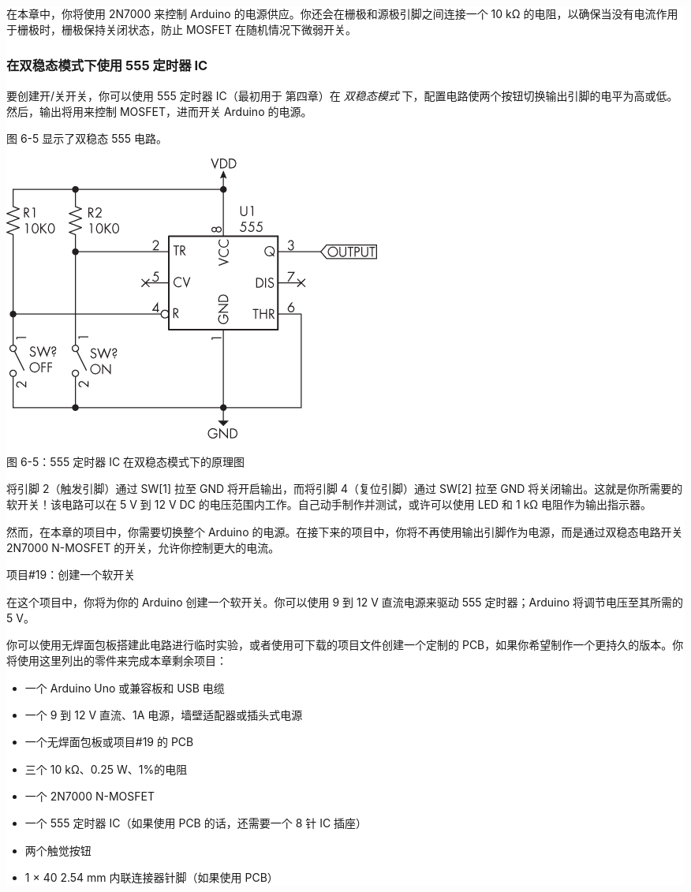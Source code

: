 在本章中，你将使用 2N7000 来控制 Arduino 的电源供应。你还会在栅极和源极引脚之间连接一个 10 kΩ 的电阻，以确保当没有电流作用于栅极时，栅极保持关闭状态，防止 MOSFET 在随机情况下微弱开关。

### 在双稳态模式下使用 555 定时器 IC

要创建开/关开关，你可以使用 555 定时器 IC（最初用于 第四章）在 *双稳态模式* 下，配置电路使两个按钮切换输出引脚的电平为高或低。然后，输出将用来控制 MOSFET，进而开关 Arduino 的电源。

图 6-5 显示了双稳态 555 电路。

![555 定时器 IC 在双稳态模式下的原理图](img/fig6-5.png)

图 6-5：555 定时器 IC 在双稳态模式下的原理图

将引脚 2（触发引脚）通过 SW[1] 拉至 GND 将开启输出，而将引脚 4（复位引脚）通过 SW[2] 拉至 GND 将关闭输出。这就是你所需要的软开关！该电路可以在 5 V 到 12 V DC 的电压范围内工作。自己动手制作并测试，或许可以使用 LED 和 1 kΩ 电阻作为输出指示器。

然而，在本章的项目中，你需要切换整个 Arduino 的电源。在接下来的项目中，你将不再使用输出引脚作为电源，而是通过双稳态电路开关 2N7000 N-MOSFET 的开关，允许你控制更大的电流。

项目#19：创建一个软开关

在这个项目中，你将为你的 Arduino 创建一个软开关。你可以使用 9 到 12 V 直流电源来驱动 555 定时器；Arduino 将调节电压至其所需的 5 V。

你可以使用无焊面包板搭建此电路进行临时实验，或者使用可下载的项目文件创建一个定制的 PCB，如果你希望制作一个更持久的版本。你将使用这里列出的零件来完成本章剩余项目：

+   一个 Arduino Uno 或兼容板和 USB 电缆

+   一个 9 到 12 V 直流、1A 电源，墙壁适配器或插头式电源

+   一个无焊面包板或项目#19 的 PCB

+   三个 10 kΩ、0.25 W、1%的电阻

+   一个 2N7000 N-MOSFET

+   一个 555 定时器 IC（如果使用 PCB 的话，还需要一个 8 针 IC 插座）

+   两个触觉按钮

+   1 × 40 2.54 mm 内联连接器针脚（如果使用 PCB）
